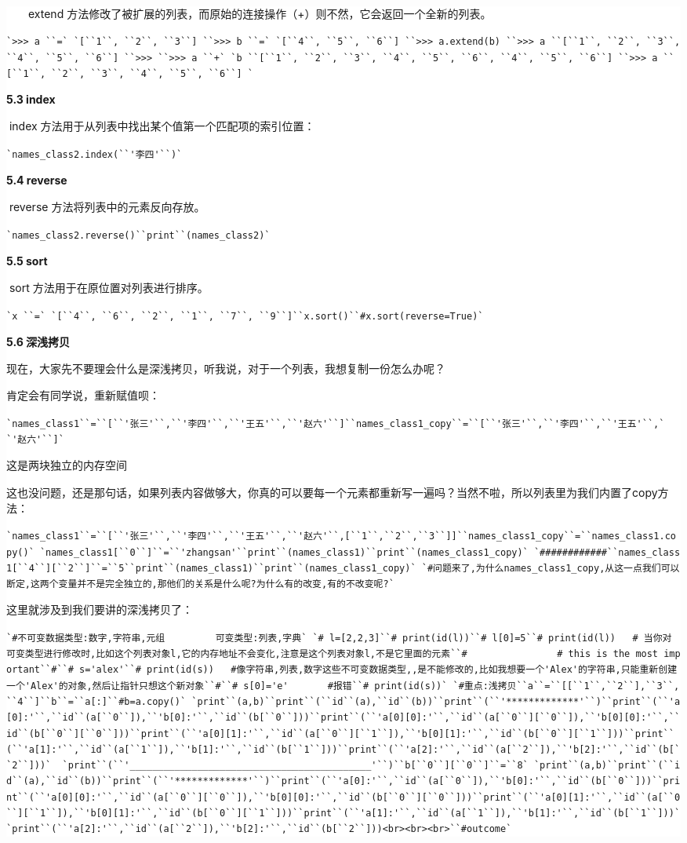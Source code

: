 　　extend 方法修改了被扩展的列表，而原始的连接操作（+）则不然，它会返回一个全新的列表。

```
`>>> a ``=` `[``1``, ``2``, ``3``] ``>>> b ``=` `[``4``, ``5``, ``6``] ``>>> a.extend(b) ``>>> a ``[``1``, ``2``, ``3``, ``4``, ``5``, ``6``] ``>>> ``>>> a ``+` `b ``[``1``, ``2``, ``3``, ``4``, ``5``, ``6``, ``4``, ``5``, ``6``] ``>>> a ``[``1``, ``2``, ``3``, ``4``, ``5``, ``6``] `
```

**5.3  index**

​       index 方法用于从列表中找出某个值第一个匹配项的索引位置：　

```
`names_class2.index(``'李四'``)`
```

**5.4  reverse**

​       reverse 方法将列表中的元素反向存放。

```
`names_class2.reverse()``print``(names_class2)`
```

**5.5  sort**

​       sort 方法用于在原位置对列表进行排序。

```
`x ``=` `[``4``, ``6``, ``2``, ``1``, ``7``, ``9``]``x.sort()``#x.sort(reverse=True)`
```

**5.6  深浅拷贝**

现在，大家先不要理会什么是深浅拷贝，听我说，对于一个列表，我想复制一份怎么办呢？

肯定会有同学说，重新赋值呗：

```
`names_class1``=``[``'张三'``,``'李四'``,``'王五'``,``'赵六'``]``names_class1_copy``=``[``'张三'``,``'李四'``,``'王五'``,``'赵六'``]`
```

这是两块独立的内存空间

这也没问题，还是那句话，如果列表内容做够大，你真的可以要每一个元素都重新写一遍吗？当然不啦，所以列表里为我们内置了copy方法：

```
`names_class1``=``[``'张三'``,``'李四'``,``'王五'``,``'赵六'``,[``1``,``2``,``3``]]``names_class1_copy``=``names_class1.copy()` `names_class1[``0``]``=``'zhangsan'``print``(names_class1)``print``(names_class1_copy)` `############``names_class1[``4``][``2``]``=``5``print``(names_class1)``print``(names_class1_copy)` `#问题来了,为什么names_class1_copy,从这一点我们可以断定,这两个变量并不是完全独立的,那他们的关系是什么呢?为什么有的改变,有的不改变呢?`
```

这里就涉及到我们要讲的深浅拷贝了：

```
`#不可变数据类型:数字,字符串,元组         可变类型:列表,字典` `# l=[2,2,3]``# print(id(l))``# l[0]=5``# print(id(l))   # 当你对可变类型进行修改时,比如这个列表对象l,它的内存地址不会变化,注意是这个列表对象l,不是它里面的元素``#                # this is the most important``#``# s='alex'``# print(id(s))   #像字符串,列表,数字这些不可变数据类型,,是不能修改的,比如我想要一个'Alex'的字符串,只能重新创建一个'Alex'的对象,然后让指针只想这个新对象``#``# s[0]='e'       #报错``# print(id(s))` `#重点:浅拷贝``a``=``[[``1``,``2``],``3``,``4``]``b``=``a[:]``#b=a.copy()` `print``(a,b)``print``(``id``(a),``id``(b))``print``(``'*************'``)``print``(``'a[0]:'``,``id``(a[``0``]),``'b[0]:'``,``id``(b[``0``]))``print``(``'a[0][0]:'``,``id``(a[``0``][``0``]),``'b[0][0]:'``,``id``(b[``0``][``0``]))``print``(``'a[0][1]:'``,``id``(a[``0``][``1``]),``'b[0][1]:'``,``id``(b[``0``][``1``]))``print``(``'a[1]:'``,``id``(a[``1``]),``'b[1]:'``,``id``(b[``1``]))``print``(``'a[2]:'``,``id``(a[``2``]),``'b[2]:'``,``id``(b[``2``]))`  `print``(``'___________________________________________'``)``b[``0``][``0``]``=``8` `print``(a,b)``print``(``id``(a),``id``(b))``print``(``'*************'``)``print``(``'a[0]:'``,``id``(a[``0``]),``'b[0]:'``,``id``(b[``0``]))``print``(``'a[0][0]:'``,``id``(a[``0``][``0``]),``'b[0][0]:'``,``id``(b[``0``][``0``]))``print``(``'a[0][1]:'``,``id``(a[``0``][``1``]),``'b[0][1]:'``,``id``(b[``0``][``1``]))``print``(``'a[1]:'``,``id``(a[``1``]),``'b[1]:'``,``id``(b[``1``]))``print``(``'a[2]:'``,``id``(a[``2``]),``'b[2]:'``,``id``(b[``2``]))<br><br><br>``#outcome`
```
